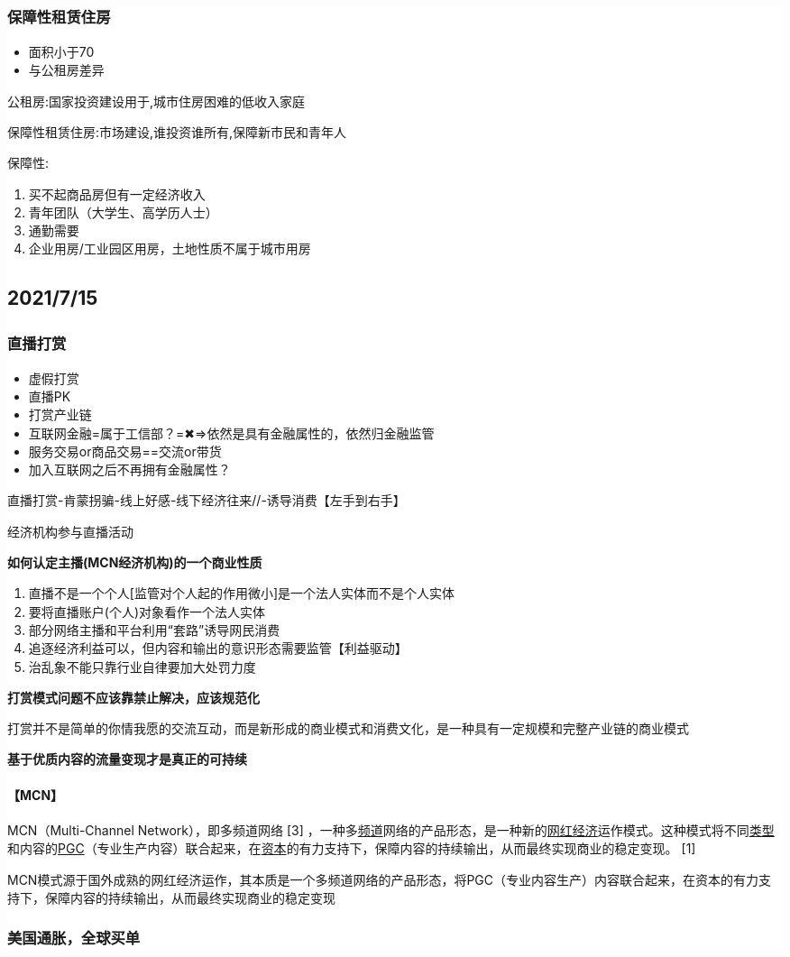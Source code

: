 ### 保障性租赁住房

- 面积小于70
- 与公租房差异

公租房:国家投资建设用于,城市住房困难的低收入家庭

保障性租赁住房:市场建设,谁投资谁所有,保障新市民和青年人

保障性:

1. 买不起商品房但有一定经济收入
2. 青年团队（大学生、高学历人士）
3. 通勤需要
4. 企业用房/工业园区用房，土地性质不属于城市用房

## 2021/7/15

### 直播打赏

- 虚假打赏
- 直播PK 
- 打赏产业链 
- 互联网金融=属于工信部？=✖=>依然是具有金融属性的，依然归金融监管
- 服务交易or商品交易==交流or带货
- 加入互联网之后不再拥有金融属性？

直播打赏-肯蒙拐骗-线上好感-线下经济往来//-诱导消费【左手到右手】  

经济机构参与直播活动 

**如何认定主播(MCN经济机构)的一个商业性质**

1. 直播不是一个个人[监管对个人起的作用微小]是一个法人实体而不是个人实体
2. 要将直播账户(个人)对象看作一个法人实体
3. 部分网络主播和平台利用“套路”诱导网民消费
4. 追逐经济利益可以，但内容和输出的意识形态需要监管【利益驱动】
5. 治乱象不能只靠行业自律要加大处罚力度

**打赏模式问题不应该靠禁止解决，应该规范化**

打赏并不是简单的你情我愿的交流互动，而是新形成的商业模式和消费文化，是一种具有一定规模和完整产业链的商业模式

**基于优质内容的流量变现才是真正的可持续**

#### 【MCN】

MCN（Multi-Channel Network），即多频道网络 [3] ，一种多[频道](https://baike.baidu.com/item/频道/8206865)网络的产品形态，是一种新的[网红经济](https://baike.baidu.com/item/网红经济/18551949)运作模式。这种模式将不同[类型](https://baike.baidu.com/item/类型/33084)和内容的[PGC](https://baike.baidu.com/item/PGC/16859378)（专业生产内容）联合起来，在[资本](https://baike.baidu.com/item/资本/1015076)的有力支持下，保障内容的持续输出，从而最终实现商业的稳定变现。 [1] 

MCN模式源于国外成熟的网红经济运作，其本质是一个多频道网络的产品形态，将PGC（专业内容生产）内容联合起来，在资本的有力支持下，保障内容的持续输出，从而最终实现商业的稳定变现

### 美国通胀，全球买单
